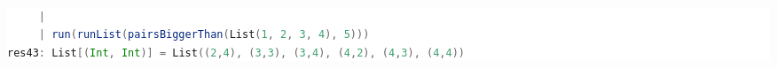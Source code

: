 ```scala
     | 
     | run(runList(pairsBiggerThan(List(1, 2, 3, 4), 5)))
res43: List[(Int, Int)] = List((2,4), (3,3), (3,4), (4,2), (4,3), (4,4))
```
